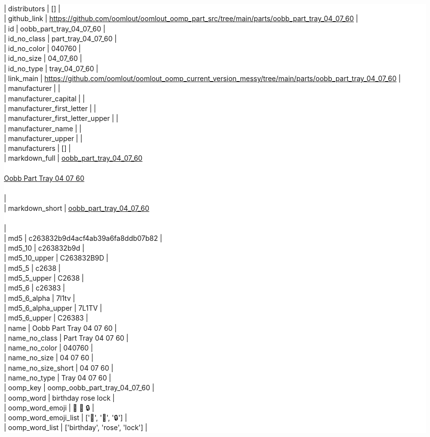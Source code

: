| distributors | [] |  
| github_link | https://github.com/oomlout/oomlout_oomp_part_src/tree/main/parts/oobb_part_tray_04_07_60 |  
| id | oobb_part_tray_04_07_60 |  
| id_no_class | part_tray_04_07_60 |  
| id_no_color | 040760 |  
| id_no_size | 04_07_60 |  
| id_no_type | tray_04_07_60 |  
| link_main | https://github.com/oomlout/oomlout_oomp_current_version_messy/tree/main/parts/oobb_part_tray_04_07_60 |  
| manufacturer |  |  
| manufacturer_capital |  |  
| manufacturer_first_letter |  |  
| manufacturer_first_letter_upper |  |  
| manufacturer_name |  |  
| manufacturer_upper |  |  
| manufacturers | [] |  
| markdown_full | [oobb_part_tray_04_07_60](https://github.com/oomlout/oomlout_oomp_current_version_messy/tree/main/parts/oobb_part_tray_04_07_60)<br>[](https://github.com/oomlout/oomlout_oomp_current_version_messy/tree/main/parts/oobb_part_tray_04_07_60)<br>[Oobb Part Tray 04 07 60](https://github.com/oomlout/oomlout_oomp_current_version_messy/tree/main/parts/oobb_part_tray_04_07_60)<br><br> |  
| markdown_short | [oobb_part_tray_04_07_60](https://github.com/oomlout/oomlout_oomp_current_version_messy/tree/main/parts/oobb_part_tray_04_07_60)<br><br> |  
| md5 | c263832b9d4acf4ab39a6fa8ddb07b82 |  
| md5_10 | c263832b9d |  
| md5_10_upper | C263832B9D |  
| md5_5 | c2638 |  
| md5_5_upper | C2638 |  
| md5_6 | c26383 |  
| md5_6_alpha | 7l1tv |  
| md5_6_alpha_upper | 7L1TV |  
| md5_6_upper | C26383 |  
| name | Oobb Part Tray 04 07 60 |  
| name_no_class | Part Tray 04 07 60 |  
| name_no_color | 040760 |  
| name_no_size | 04 07 60 |  
| name_no_size_short | 04 07 60 |  
| name_no_type | Tray 04 07 60 |  
| oomp_key | oomp_oobb_part_tray_04_07_60 |  
| oomp_word | birthday rose lock |  
| oomp_word_emoji | :birthday: :rose: :lock: |  
| oomp_word_emoji_list | [':birthday:', ':rose:', ':lock:'] |  
| oomp_word_list | ['birthday', 'rose', 'lock'] |  